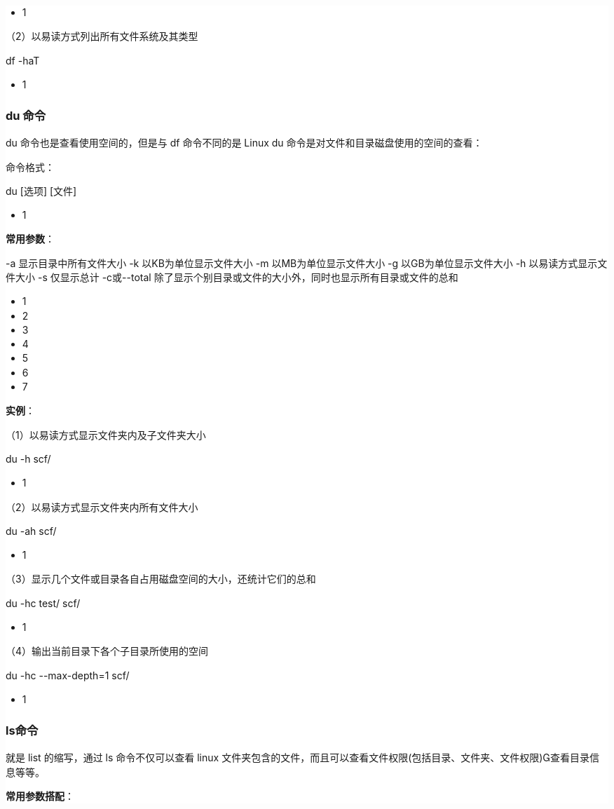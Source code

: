 - 1

（2）以易读方式列出所有文件系统及其类型

df -haT

- 1

### du 命令

du 命令也是查看使用空间的，但是与 df 命令不同的是 Linux du 命令是对文件和目录磁盘使用的空间的查看：

命令格式：

du [选项] [文件]

- 1

**常用参数**：

-a 显示目录中所有文件大小 -k 以KB为单位显示文件大小 -m 以MB为单位显示文件大小 -g 以GB为单位显示文件大小 -h 以易读方式显示文件大小 -s 仅显示总计 -c或--total 除了显示个别目录或文件的大小外，同时也显示所有目录或文件的总和

- 1
- 2
- 3
- 4
- 5
- 6
- 7

**实例**：

（1）以易读方式显示文件夹内及子文件夹大小

du -h scf/

- 1

（2）以易读方式显示文件夹内所有文件大小

du -ah scf/

- 1

（3）显示几个文件或目录各自占用磁盘空间的大小，还统计它们的总和

du -hc test/ scf/

- 1

（4）输出当前目录下各个子目录所使用的空间

du -hc --max-depth=1 scf/

- 1

### ls命令

就是 list 的缩写，通过 ls 命令不仅可以查看 linux 文件夹包含的文件，而且可以查看文件权限(包括目录、文件夹、文件权限)查看目录信息等等。

**常用参数搭配**：
